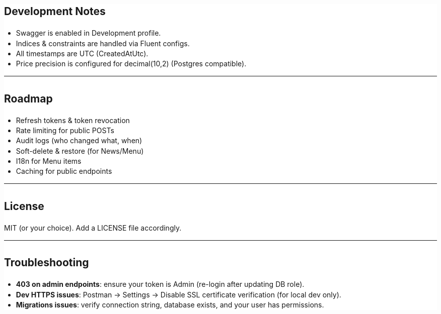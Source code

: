 
## Development Notes

- Swagger is enabled in Development profile.  
- Indices & constraints are handled via Fluent configs.  
- All timestamps are UTC (CreatedAtUtc).  
- Price precision is configured for decimal(10,2) (Postgres compatible).  

---

## Roadmap

- Refresh tokens & token revocation  
- Rate limiting for public POSTs  
- Audit logs (who changed what, when)  
- Soft-delete & restore (for News/Menu)  
- I18n for Menu items  
- Caching for public endpoints  

---

## License

MIT (or your choice). Add a LICENSE file accordingly.

---

## Troubleshooting

- **403 on admin endpoints**: ensure your token is Admin (re-login after updating DB role).  
- **Dev HTTPS issues**: Postman → Settings → Disable SSL certificate verification (for local dev only).  
- **Migrations issues**: verify connection string, database exists, and your user has permissions.  
